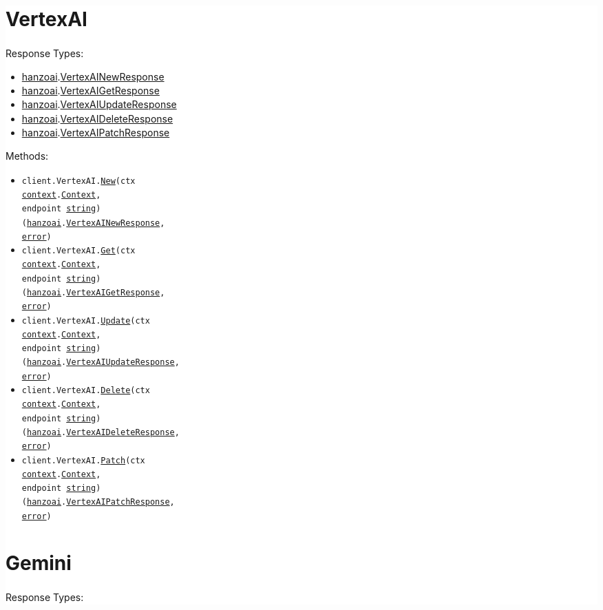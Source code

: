 # VertexAI

Response Types:

- <a href="https://pkg.go.dev/github.com/stainless-sdks/Hanzo-AI-go">hanzoai</a>.<a href="https://pkg.go.dev/github.com/stainless-sdks/Hanzo-AI-go#VertexAINewResponse">VertexAINewResponse</a>
- <a href="https://pkg.go.dev/github.com/stainless-sdks/Hanzo-AI-go">hanzoai</a>.<a href="https://pkg.go.dev/github.com/stainless-sdks/Hanzo-AI-go#VertexAIGetResponse">VertexAIGetResponse</a>
- <a href="https://pkg.go.dev/github.com/stainless-sdks/Hanzo-AI-go">hanzoai</a>.<a href="https://pkg.go.dev/github.com/stainless-sdks/Hanzo-AI-go#VertexAIUpdateResponse">VertexAIUpdateResponse</a>
- <a href="https://pkg.go.dev/github.com/stainless-sdks/Hanzo-AI-go">hanzoai</a>.<a href="https://pkg.go.dev/github.com/stainless-sdks/Hanzo-AI-go#VertexAIDeleteResponse">VertexAIDeleteResponse</a>
- <a href="https://pkg.go.dev/github.com/stainless-sdks/Hanzo-AI-go">hanzoai</a>.<a href="https://pkg.go.dev/github.com/stainless-sdks/Hanzo-AI-go#VertexAIPatchResponse">VertexAIPatchResponse</a>

Methods:

- <code title="post /vertex_ai/{endpoint}">client.VertexAI.<a href="https://pkg.go.dev/github.com/stainless-sdks/Hanzo-AI-go#VertexAIService.New">New</a>(ctx <a href="https://pkg.go.dev/context">context</a>.<a href="https://pkg.go.dev/context#Context">Context</a>, endpoint <a href="https://pkg.go.dev/builtin#string">string</a>) (<a href="https://pkg.go.dev/github.com/stainless-sdks/Hanzo-AI-go">hanzoai</a>.<a href="https://pkg.go.dev/github.com/stainless-sdks/Hanzo-AI-go#VertexAINewResponse">VertexAINewResponse</a>, <a href="https://pkg.go.dev/builtin#error">error</a>)</code>
- <code title="get /vertex_ai/{endpoint}">client.VertexAI.<a href="https://pkg.go.dev/github.com/stainless-sdks/Hanzo-AI-go#VertexAIService.Get">Get</a>(ctx <a href="https://pkg.go.dev/context">context</a>.<a href="https://pkg.go.dev/context#Context">Context</a>, endpoint <a href="https://pkg.go.dev/builtin#string">string</a>) (<a href="https://pkg.go.dev/github.com/stainless-sdks/Hanzo-AI-go">hanzoai</a>.<a href="https://pkg.go.dev/github.com/stainless-sdks/Hanzo-AI-go#VertexAIGetResponse">VertexAIGetResponse</a>, <a href="https://pkg.go.dev/builtin#error">error</a>)</code>
- <code title="put /vertex_ai/{endpoint}">client.VertexAI.<a href="https://pkg.go.dev/github.com/stainless-sdks/Hanzo-AI-go#VertexAIService.Update">Update</a>(ctx <a href="https://pkg.go.dev/context">context</a>.<a href="https://pkg.go.dev/context#Context">Context</a>, endpoint <a href="https://pkg.go.dev/builtin#string">string</a>) (<a href="https://pkg.go.dev/github.com/stainless-sdks/Hanzo-AI-go">hanzoai</a>.<a href="https://pkg.go.dev/github.com/stainless-sdks/Hanzo-AI-go#VertexAIUpdateResponse">VertexAIUpdateResponse</a>, <a href="https://pkg.go.dev/builtin#error">error</a>)</code>
- <code title="delete /vertex_ai/{endpoint}">client.VertexAI.<a href="https://pkg.go.dev/github.com/stainless-sdks/Hanzo-AI-go#VertexAIService.Delete">Delete</a>(ctx <a href="https://pkg.go.dev/context">context</a>.<a href="https://pkg.go.dev/context#Context">Context</a>, endpoint <a href="https://pkg.go.dev/builtin#string">string</a>) (<a href="https://pkg.go.dev/github.com/stainless-sdks/Hanzo-AI-go">hanzoai</a>.<a href="https://pkg.go.dev/github.com/stainless-sdks/Hanzo-AI-go#VertexAIDeleteResponse">VertexAIDeleteResponse</a>, <a href="https://pkg.go.dev/builtin#error">error</a>)</code>
- <code title="patch /vertex_ai/{endpoint}">client.VertexAI.<a href="https://pkg.go.dev/github.com/stainless-sdks/Hanzo-AI-go#VertexAIService.Patch">Patch</a>(ctx <a href="https://pkg.go.dev/context">context</a>.<a href="https://pkg.go.dev/context#Context">Context</a>, endpoint <a href="https://pkg.go.dev/builtin#string">string</a>) (<a href="https://pkg.go.dev/github.com/stainless-sdks/Hanzo-AI-go">hanzoai</a>.<a href="https://pkg.go.dev/github.com/stainless-sdks/Hanzo-AI-go#VertexAIPatchResponse">VertexAIPatchResponse</a>, <a href="https://pkg.go.dev/builtin#error">error</a>)</code>

# Gemini

Response Types:
